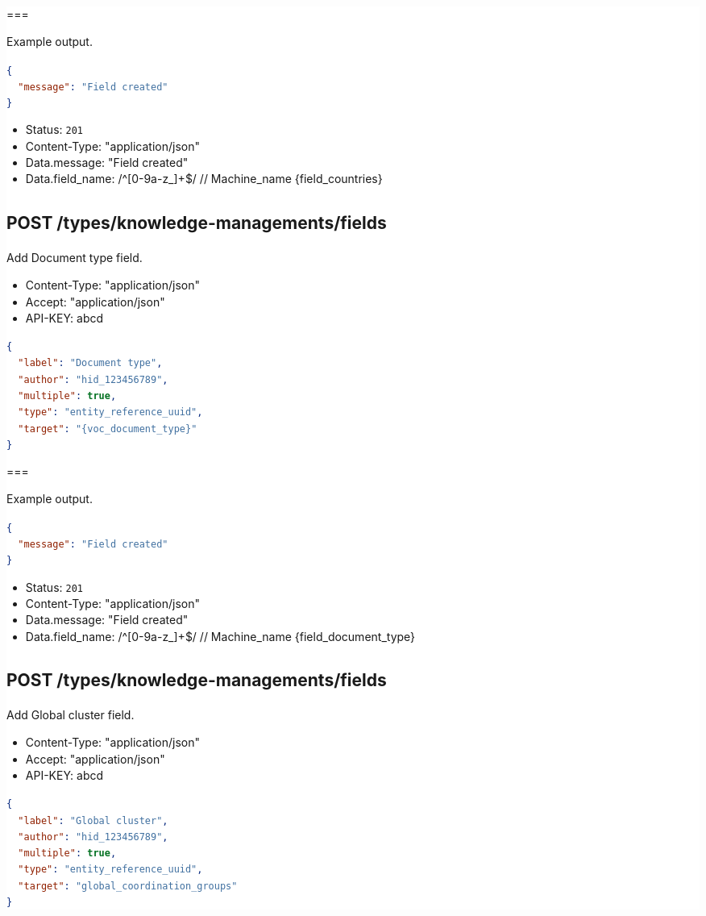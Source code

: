 ===

Example output.

```json
{
  "message": "Field created"
}
```

* Status: `201`
* Content-Type: "application/json"
* Data.message: "Field created"
* Data.field_name: /^[0-9a-z_]+$/ // Machine_name {field_countries}

## POST /types/knowledge-managements/fields

Add Document type field.

* Content-Type: "application/json"
* Accept: "application/json"
* API-KEY: abcd

```json
{
  "label": "Document type",
  "author": "hid_123456789",
  "multiple": true,
  "type": "entity_reference_uuid",
  "target": "{voc_document_type}"
}
```

===

Example output.

```json
{
  "message": "Field created"
}
```

* Status: `201`
* Content-Type: "application/json"
* Data.message: "Field created"
* Data.field_name: /^[0-9a-z_]+$/ // Machine_name {field_document_type}

## POST /types/knowledge-managements/fields

Add Global cluster field.

* Content-Type: "application/json"
* Accept: "application/json"
* API-KEY: abcd

```json
{
  "label": "Global cluster",
  "author": "hid_123456789",
  "multiple": true,
  "type": "entity_reference_uuid",
  "target": "global_coordination_groups"
}
```
